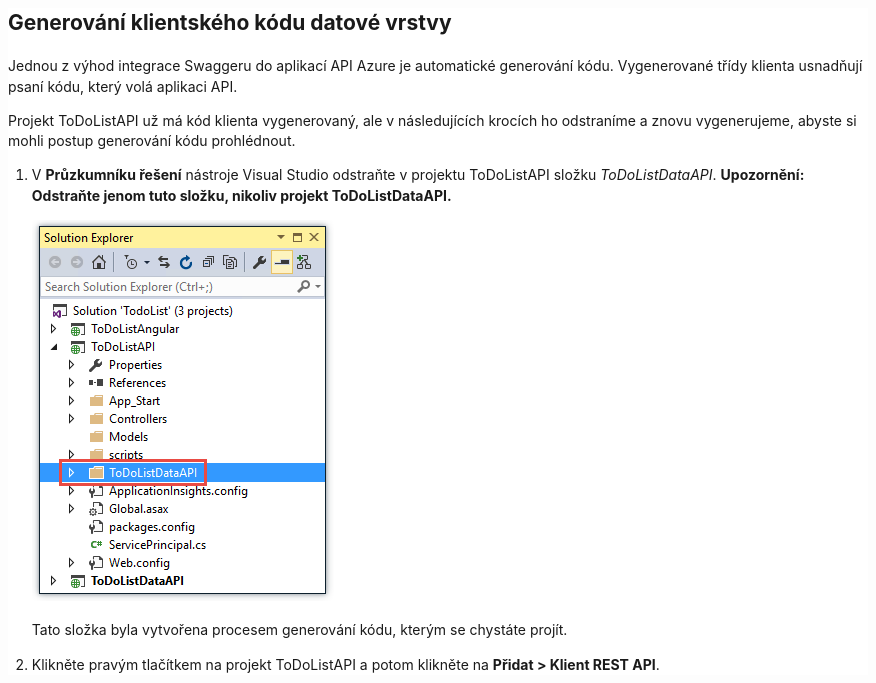 ## <a name="a-idcodegena-generate-client-code-for-the-data-tier"></a><a id="codegen"></a> Generování klientského kódu datové vrstvy
Jednou z výhod integrace Swaggeru do aplikací API Azure je automatické generování kódu. Vygenerované třídy klienta usnadňují psaní kódu, který volá aplikaci API.

Projekt ToDoListAPI už má kód klienta vygenerovaný, ale v následujících krocích ho odstraníme a znovu vygenerujeme, abyste si mohli postup generování kódu prohlédnout.

1. V **Průzkumníku řešení** nástroje Visual Studio odstraňte v projektu ToDoListAPI složku *ToDoListDataAPI*. **Upozornění: Odstraňte jenom tuto složku, nikoliv projekt ToDoListDataAPI.**
   
    ![Odstranění vygenerovaného kódu klienta](./media/app-service-api-dotnet-get-started/deletecodegen.png)
   
    Tato složka byla vytvořena procesem generování kódu, kterým se chystáte projít.
2. Klikněte pravým tlačítkem na projekt ToDoListAPI a potom klikněte na **Přidat > Klient REST API**.
   